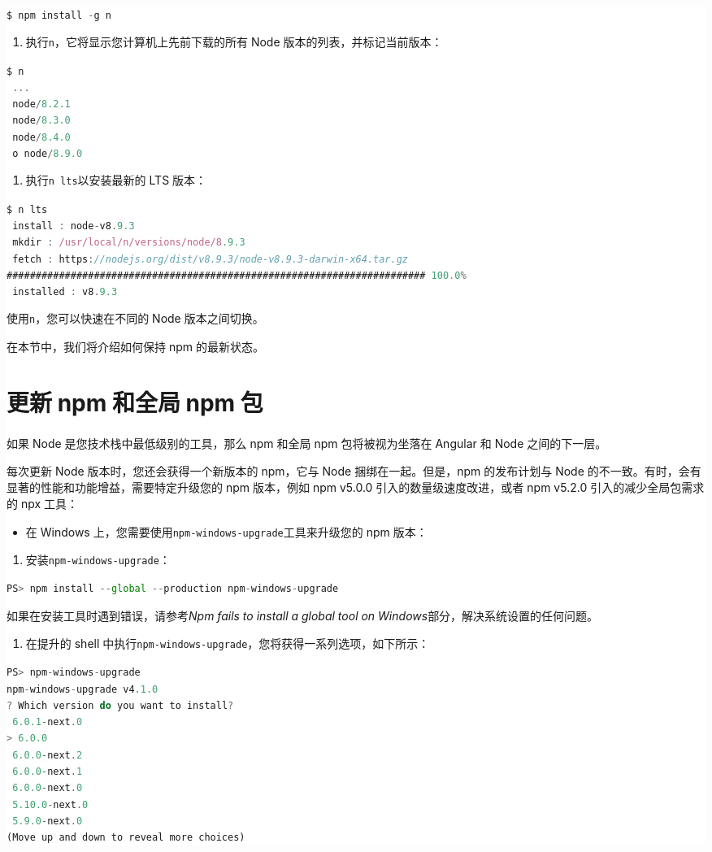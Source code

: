 ```ts
$ npm install -g n
```

1.  执行`n`，它将显示您计算机上先前下载的所有 Node 版本的列表，并标记当前版本：

```ts
$ n
 ...
 node/8.2.1
 node/8.3.0
 node/8.4.0
 ο node/8.9.0
```

1.  执行`n lts`以安装最新的 LTS 版本：

```ts
$ n lts
 install : node-v8.9.3
 mkdir : /usr/local/n/versions/node/8.9.3
 fetch : https://nodejs.org/dist/v8.9.3/node-v8.9.3-darwin-x64.tar.gz
######################################################################## 100.0%
 installed : v8.9.3
```

使用`n`，您可以快速在不同的 Node 版本之间切换。

在本节中，我们将介绍如何保持 npm 的最新状态。

# 更新 npm 和全局 npm 包

如果 Node 是您技术栈中最低级别的工具，那么 npm 和全局 npm 包将被视为坐落在 Angular 和 Node 之间的下一层。

每次更新 Node 版本时，您还会获得一个新版本的 npm，它与 Node 捆绑在一起。但是，npm 的发布计划与 Node 的不一致。有时，会有显著的性能和功能增益，需要特定升级您的 npm 版本，例如 npm v5.0.0 引入的数量级速度改进，或者 npm v5.2.0 引入的减少全局包需求的 npx 工具：

+   在 Windows 上，您需要使用`npm-windows-upgrade`工具来升级您的 npm 版本：

1.  安装`npm-windows-upgrade`：

```ts
PS> npm install --global --production npm-windows-upgrade
```

如果在安装工具时遇到错误，请参考*Npm fails to install a global tool on Windows*部分，解决系统设置的任何问题。

1.  在提升的 shell 中执行`npm-windows-upgrade`，您将获得一系列选项，如下所示：

```ts
PS> npm-windows-upgrade
npm-windows-upgrade v4.1.0
? Which version do you want to install?
 6.0.1-next.0
> 6.0.0
 6.0.0-next.2
 6.0.0-next.1
 6.0.0-next.0
 5.10.0-next.0
 5.9.0-next.0
(Move up and down to reveal more choices)
```
